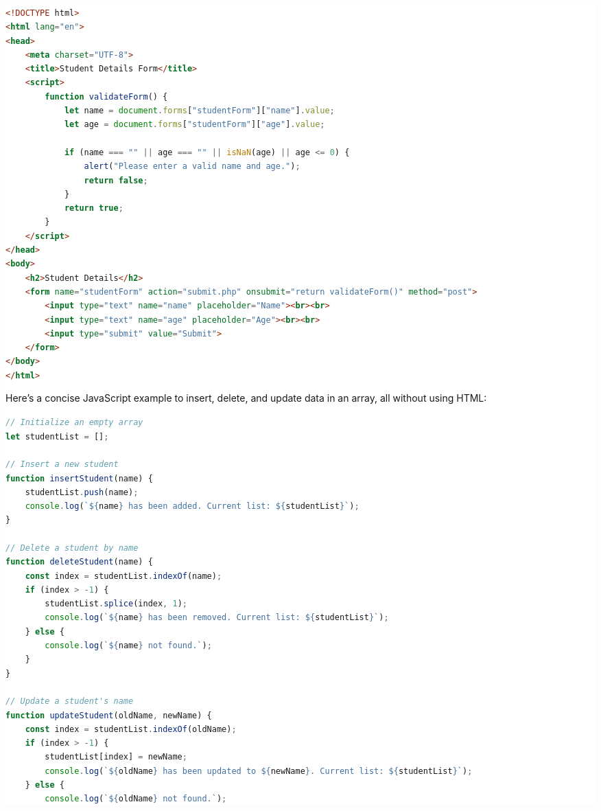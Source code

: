 ```html
<!DOCTYPE html>
<html lang="en">
<head>
    <meta charset="UTF-8">
    <title>Student Details Form</title>
    <script>
        function validateForm() {
            let name = document.forms["studentForm"]["name"].value;
            let age = document.forms["studentForm"]["age"].value;

            if (name === "" || age === "" || isNaN(age) || age <= 0) {
                alert("Please enter a valid name and age.");
                return false;
            }
            return true;
        }
    </script>
</head>
<body>
    <h2>Student Details</h2>
    <form name="studentForm" action="submit.php" onsubmit="return validateForm()" method="post">
        <input type="text" name="name" placeholder="Name"><br><br>
        <input type="text" name="age" placeholder="Age"><br><br>
        <input type="submit" value="Submit">
    </form>
</body>
</html>


```


Here’s a concise JavaScript example to insert, delete, and update data in an array, all without using HTML:

```javascript
// Initialize an empty array
let studentList = [];

// Insert a new student
function insertStudent(name) {
    studentList.push(name);
    console.log(`${name} has been added. Current list: ${studentList}`);
}

// Delete a student by name
function deleteStudent(name) {
    const index = studentList.indexOf(name);
    if (index > -1) {
        studentList.splice(index, 1);
        console.log(`${name} has been removed. Current list: ${studentList}`);
    } else {
        console.log(`${name} not found.`);
    }
}

// Update a student's name
function updateStudent(oldName, newName) {
    const index = studentList.indexOf(oldName);
    if (index > -1) {
        studentList[index] = newName;
        console.log(`${oldName} has been updated to ${newName}. Current list: ${studentList}`);
    } else {
        console.log(`${oldName} not found.`);
```